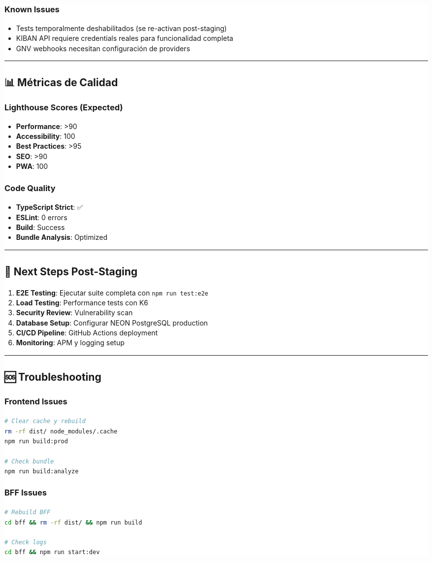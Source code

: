 ### Known Issues
- Tests temporalmente deshabilitados (se re-activan post-staging)
- KIBAN API requiere credentials reales para funcionalidad completa
- GNV webhooks necesitan configuración de providers

---

## 📊 Métricas de Calidad

### Lighthouse Scores (Expected)
- **Performance**: >90
- **Accessibility**: 100
- **Best Practices**: >95
- **SEO**: >90
- **PWA**: 100

### Code Quality
- **TypeScript Strict**: ✅
- **ESLint**: 0 errors
- **Build**: Success
- **Bundle Analysis**: Optimized

---

## 🎯 Next Steps Post-Staging

1. **E2E Testing**: Ejecutar suite completa con `npm run test:e2e`
2. **Load Testing**: Performance tests con K6
3. **Security Review**: Vulnerability scan
4. **Database Setup**: Configurar NEON PostgreSQL production
5. **CI/CD Pipeline**: GitHub Actions deployment
6. **Monitoring**: APM y logging setup

---

## 🆘 Troubleshooting

### Frontend Issues
```bash
# Clear cache y rebuild
rm -rf dist/ node_modules/.cache
npm run build:prod

# Check bundle
npm run build:analyze
```

### BFF Issues
```bash
# Rebuild BFF
cd bff && rm -rf dist/ && npm run build

# Check logs
cd bff && npm run start:dev
```
